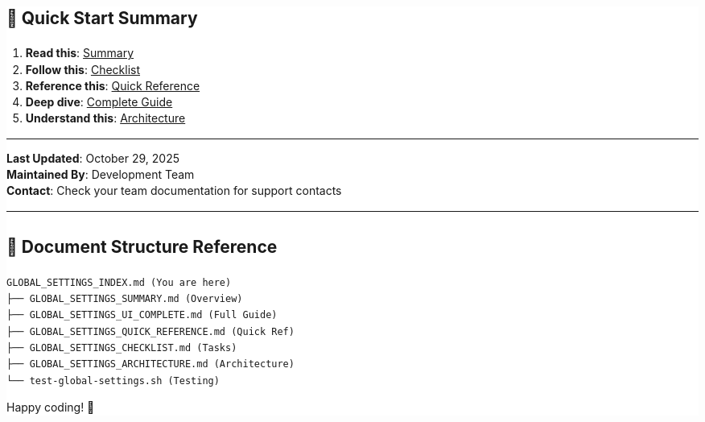## 🎉 Quick Start Summary

1. **Read this**: [Summary](GLOBAL_SETTINGS_SUMMARY.md)
2. **Follow this**: [Checklist](GLOBAL_SETTINGS_CHECKLIST.md)
3. **Reference this**: [Quick Reference](GLOBAL_SETTINGS_QUICK_REFERENCE.md)
4. **Deep dive**: [Complete Guide](GLOBAL_SETTINGS_UI_COMPLETE.md)
5. **Understand this**: [Architecture](GLOBAL_SETTINGS_ARCHITECTURE.md)

---

**Last Updated**: October 29, 2025  
**Maintained By**: Development Team  
**Contact**: Check your team documentation for support contacts

---

## 📝 Document Structure Reference

```
GLOBAL_SETTINGS_INDEX.md (You are here)
├── GLOBAL_SETTINGS_SUMMARY.md (Overview)
├── GLOBAL_SETTINGS_UI_COMPLETE.md (Full Guide)
├── GLOBAL_SETTINGS_QUICK_REFERENCE.md (Quick Ref)
├── GLOBAL_SETTINGS_CHECKLIST.md (Tasks)
├── GLOBAL_SETTINGS_ARCHITECTURE.md (Architecture)
└── test-global-settings.sh (Testing)
```

Happy coding! 🚀

